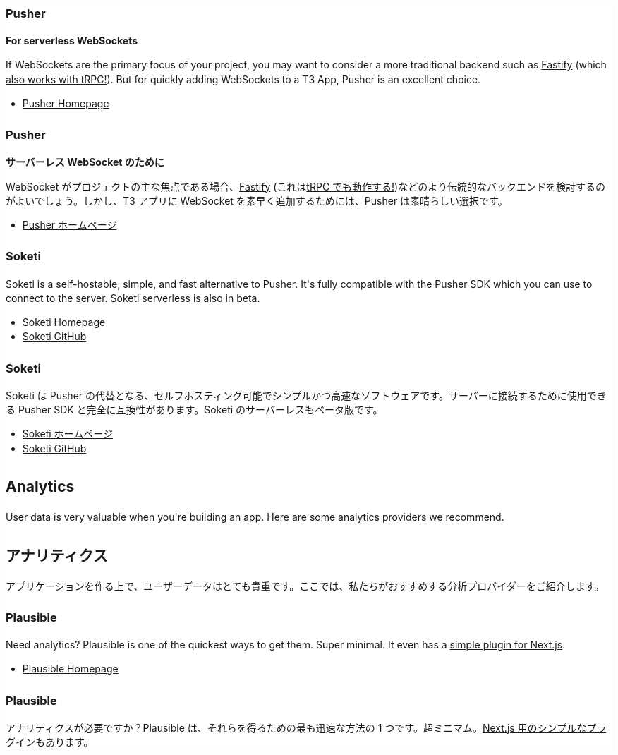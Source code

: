 ### Pusher

**For serverless WebSockets**

If WebSockets are the primary focus of your project, you may want to consider a more traditional backend such as [Fastify](https://www.fastify.io/) (which [also works with tRPC!](https://trpc.io/docs/v10/fastify)). But for quickly adding WebSockets to a T3 App, Pusher is an excellent choice.

- [Pusher Homepage](https://pusher.com/)

### Pusher

**サーバーレス WebSocket のために**

WebSocket がプロジェクトの主な焦点である場合、[Fastify](https://www.fastify.io/) (これは[tRPC でも動作する!](https://trpc.io/docs/v10/fastify))などのより伝統的なバックエンドを検討するのがよいでしょう。しかし、T3 アプリに WebSocket を素早く追加するためには、Pusher は素晴らしい選択です。

- [Pusher ホームページ](https://pusher.com/)

### Soketi

Soketi is a self-hostable, simple, and fast alternative to Pusher. It's fully compatible with the Pusher SDK which you can use to connect to the server. Soketi serverless is also in beta.

- [Soketi Homepage](https://soketi.app)
- [Soketi GitHub](https://github.com/soketi/soketi)

### Soketi

Soketi は Pusher の代替となる、セルフホスティング可能でシンプルかつ高速なソフトウェアです。サーバーに接続するために使用できる Pusher SDK と完全に互換性があります。Soketi のサーバーレスもベータ版です。

- [Soketi ホームページ](https://soketi.app)
- [Soketi GitHub](https://github.com/soketi/soketi)

## Analytics

User data is very valuable when you're building an app. Here are some analytics providers we recommend.

## アナリティクス

アプリケーションを作る上で、ユーザーデータはとても貴重です。ここでは、私たちがおすすめする分析プロバイダーをご紹介します。

### Plausible

Need analytics? Plausible is one of the quickest ways to get them. Super minimal. It even has a [simple plugin for Next.js](https://plausible.io/docs/proxy/guides/nextjs).

- [Plausible Homepage](https://plausible.io/)

### Plausible

アナリティクスが必要ですか？Plausible は、それらを得るための最も迅速な方法の 1 つです。超ミニマム。[Next.js 用のシンプルなプラグイン](https://plausible.io/docs/proxy/guides/nextjs)もあります。
